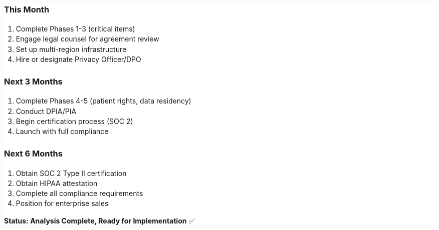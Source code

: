 ### This Month
1. Complete Phases 1-3 (critical items)
2. Engage legal counsel for agreement review
3. Set up multi-region infrastructure
4. Hire or designate Privacy Officer/DPO

### Next 3 Months
1. Complete Phases 4-5 (patient rights, data residency)
2. Conduct DPIA/PIA
3. Begin certification process (SOC 2)
4. Launch with full compliance

### Next 6 Months
1. Obtain SOC 2 Type II certification
2. Obtain HIPAA attestation
3. Complete all compliance requirements
4. Position for enterprise sales

**Status: Analysis Complete, Ready for Implementation** ✅